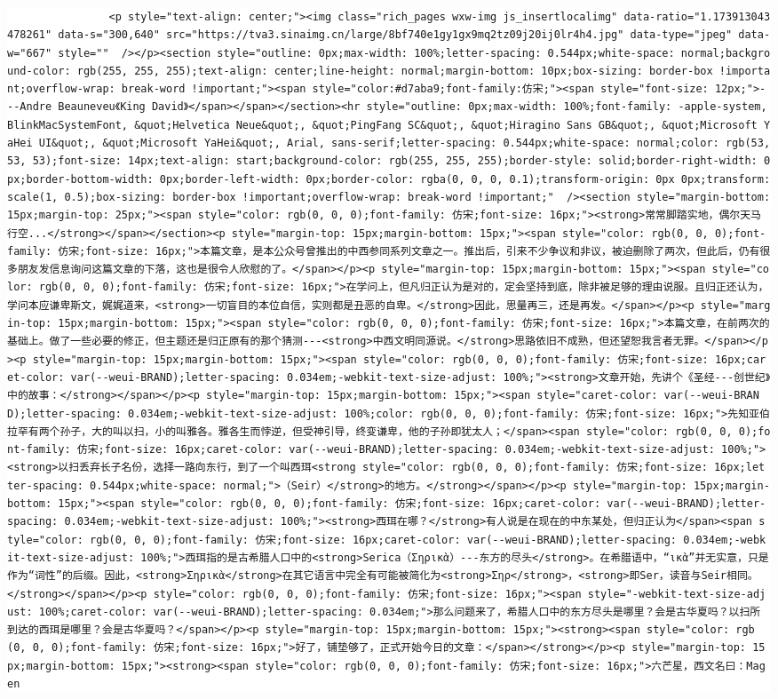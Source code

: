                    <p style="text-align: center;"><img class="rich_pages wxw-img js_insertlocalimg" data-ratio="1.173913043478261" data-s="300,640" src="https://tva3.sinaimg.cn/large/8bf740e1gy1gx9mq2tz09j20ij0lr4h4.jpg" data-type="jpeg" data-w="667" style=""  /></p><section style="outline: 0px;max-width: 100%;letter-spacing: 0.544px;white-space: normal;background-color: rgb(255, 255, 255);text-align: center;line-height: normal;margin-bottom: 10px;box-sizing: border-box !important;overflow-wrap: break-word !important;"><span style="color:#d7aba9;font-family:仿宋;"><span style="font-size: 12px;">---Andre Beauneveu《King David》</span></span></section><hr style="outline: 0px;max-width: 100%;font-family: -apple-system, BlinkMacSystemFont, &quot;Helvetica Neue&quot;, &quot;PingFang SC&quot;, &quot;Hiragino Sans GB&quot;, &quot;Microsoft YaHei UI&quot;, &quot;Microsoft YaHei&quot;, Arial, sans-serif;letter-spacing: 0.544px;white-space: normal;color: rgb(53, 53, 53);font-size: 14px;text-align: start;background-color: rgb(255, 255, 255);border-style: solid;border-right-width: 0px;border-bottom-width: 0px;border-left-width: 0px;border-color: rgba(0, 0, 0, 0.1);transform-origin: 0px 0px;transform: scale(1, 0.5);box-sizing: border-box !important;overflow-wrap: break-word !important;"  /><section style="margin-bottom: 15px;margin-top: 25px;"><span style="color: rgb(0, 0, 0);font-family: 仿宋;font-size: 16px;"><strong>常常脚踏实地，偶尔天马行空...</strong></span></section><p style="margin-top: 15px;margin-bottom: 15px;"><span style="color: rgb(0, 0, 0);font-family: 仿宋;font-size: 16px;">本篇文章，是本公众号曾推出的中西参同系列文章之一。推出后，引来不少争议和非议，被迫删除了两次，但此后，仍有很多朋友发信息询问这篇文章的下落，这也是很令人欣慰的了。</span></p><p style="margin-top: 15px;margin-bottom: 15px;"><span style="color: rgb(0, 0, 0);font-family: 仿宋;font-size: 16px;">在学问上，但凡归正认为是对的，定会坚持到底，除非被足够的理由说服。且归正还认为，学问本应谦卑斯文，娓娓道来，<strong>一切盲目的本位自信，实则都是丑恶的自卑。</strong>因此，思量再三，还是再发。</span></p><p style="margin-top: 15px;margin-bottom: 15px;"><span style="color: rgb(0, 0, 0);font-family: 仿宋;font-size: 16px;">本篇文章，在前两次的基础上。做了一些必要的修正，但主题还是归正原有的那个猜测---<strong>中西文明同源说。</strong>思路依旧不成熟，但还望恕我言者无罪。</span></p><p style="margin-top: 15px;margin-bottom: 15px;"><span style="color: rgb(0, 0, 0);font-family: 仿宋;font-size: 16px;caret-color: var(--weui-BRAND);letter-spacing: 0.034em;-webkit-text-size-adjust: 100%;"><strong>文章开始，先讲个《圣经---创世纪》中的故事：</strong></span></p><p style="margin-top: 15px;margin-bottom: 15px;"><span style="caret-color: var(--weui-BRAND);letter-spacing: 0.034em;-webkit-text-size-adjust: 100%;color: rgb(0, 0, 0);font-family: 仿宋;font-size: 16px;">先知亚伯拉罕有两个孙子，大的叫以扫，小的叫雅各。雅各生而悖逆，但受神引导，终变谦卑，他的子孙即犹太人；</span><span style="color: rgb(0, 0, 0);font-family: 仿宋;font-size: 16px;caret-color: var(--weui-BRAND);letter-spacing: 0.034em;-webkit-text-size-adjust: 100%;"><strong>以扫丢弃长子名份，选择一路向东行，到了一个叫西珥<strong style="color: rgb(0, 0, 0);font-family: 仿宋;font-size: 16px;letter-spacing: 0.544px;white-space: normal;">（Seir）</strong>的地方。</strong></span></p><p style="margin-top: 15px;margin-bottom: 15px;"><span style="color: rgb(0, 0, 0);font-family: 仿宋;font-size: 16px;caret-color: var(--weui-BRAND);letter-spacing: 0.034em;-webkit-text-size-adjust: 100%;"><strong>西珥在哪？</strong>有人说是在现在的中东某处，但归正认为</span><span style="color: rgb(0, 0, 0);font-family: 仿宋;font-size: 16px;caret-color: var(--weui-BRAND);letter-spacing: 0.034em;-webkit-text-size-adjust: 100%;">西珥指的是古希腊人口中的<strong>Serica（Σηρικὰ）---东方的尽头</strong>。在希腊语中，“ικὰ”并无实意，只是作为“词性”的后缀。因此，<strong>Σηρικὰ</strong>在其它语言中完全有可能被简化为<strong>Σηρ</strong>，<strong>即Ser，读音与Seir相同。</strong></span></p><p style="color: rgb(0, 0, 0);font-family: 仿宋;font-size: 16px;"><span style="-webkit-text-size-adjust: 100%;caret-color: var(--weui-BRAND);letter-spacing: 0.034em;">那么问题来了，希腊人口中的东方尽头是哪里？会是古华夏吗？以扫所到达的西珥是哪里？会是古华夏吗？</span></p><p style="margin-top: 15px;margin-bottom: 15px;"><strong><span style="color: rgb(0, 0, 0);font-family: 仿宋;font-size: 16px;">好了，铺垫够了，正式开始今日的文章：</span></strong></p><p style="margin-top: 15px;margin-bottom: 15px;"><strong><span style="color: rgb(0, 0, 0);font-family: 仿宋;font-size: 16px;">六芒星，西文名曰：Magen